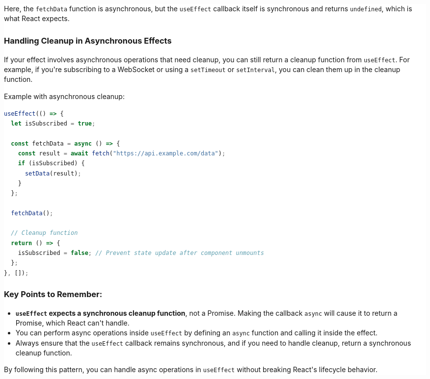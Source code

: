 Here, the `fetchData` function is asynchronous, but the `useEffect` callback itself is synchronous and returns `undefined`, which is what React expects.

### Handling Cleanup in Asynchronous Effects

If your effect involves asynchronous operations that need cleanup, you can still return a cleanup function from `useEffect`. For example, if you're subscribing to a WebSocket or using a `setTimeout` or `setInterval`, you can clean them up in the cleanup function.

Example with asynchronous cleanup:

```jsx
useEffect(() => {
  let isSubscribed = true;

  const fetchData = async () => {
    const result = await fetch("https://api.example.com/data");
    if (isSubscribed) {
      setData(result);
    }
  };

  fetchData();

  // Cleanup function
  return () => {
    isSubscribed = false; // Prevent state update after component unmounts
  };
}, []);
```

### Key Points to Remember:

- **`useEffect` expects a synchronous cleanup function**, not a Promise. Making the callback `async` will cause it to return a Promise, which React can't handle.
- You can perform async operations inside `useEffect` by defining an `async` function and calling it inside the effect.
- Always ensure that the `useEffect` callback remains synchronous, and if you need to handle cleanup, return a synchronous cleanup function.

By following this pattern, you can handle async operations in `useEffect` without breaking React's lifecycle behavior.
